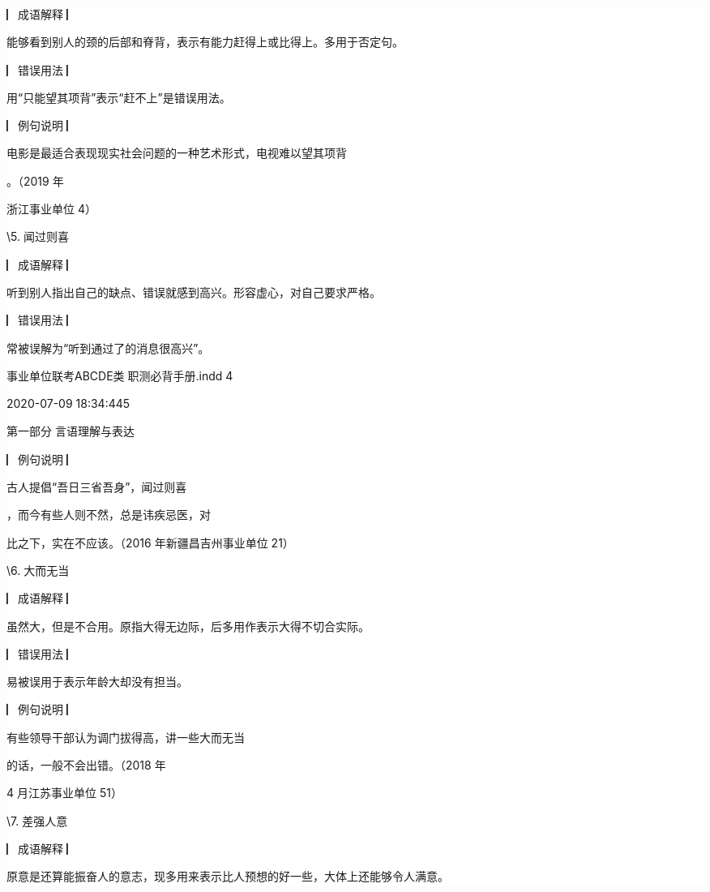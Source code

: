 ▏成语解释 ▏

能够看到别人的颈的后部和脊背，表示有能力赶得上或比得上。多用于否定句。

▏错误用法 ▏

用“只能望其项背”表示“赶不上”是错误用法。

▏例句说明 ▏

电影是最适合表现现实社会问题的一种艺术形式，电视难以望其项背 



。（2019 年

浙江事业单位 4）

\5. 闻过则喜

▏成语解释 ▏

听到别人指出自己的缺点、错误就感到高兴。形容虚心，对自己要求严格。

▏错误用法 ▏

常被误解为“听到通过了的消息很高兴”。

事业单位联考ABCDE类 职测必背手册.indd 4 

2020-07-09 18:34:445

 第一部分 言语理解与表达

▏例句说明 ▏

古人提倡“吾日三省吾身”，闻过则喜 



，而今有些人则不然，总是讳疾忌医，对

比之下，实在不应该。（2016 年新疆昌吉州事业单位 21）

\6. 大而无当

▏成语解释 ▏

虽然大，但是不合用。原指大得无边际，后多用作表示大得不切合实际。

▏错误用法 ▏

易被误用于表示年龄大却没有担当。

▏例句说明 ▏

有些领导干部认为调门拔得高，讲一些大而无当 

的话，一般不会出错。（2018 年 

4 月江苏事业单位 51）

\7. 差强人意

▏成语解释 ▏

原意是还算能振奋人的意志，现多用来表示比人预想的好一些，大体上还能够令人满意。
